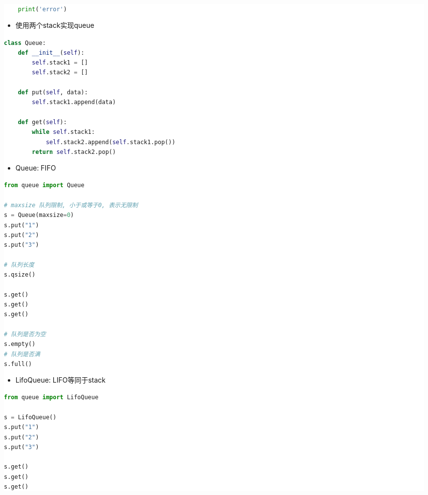 ```py
    print('error')
```

- 使用两个stack实现queue
```py
class Queue:
    def __init__(self):
        self.stack1 = []
        self.stack2 = []

    def put(self, data):
        self.stack1.append(data)

    def get(self):
        while self.stack1:
            self.stack2.append(self.stack1.pop())
        return self.stack2.pop()
```

- Queue: FIFO
```py
from queue import Queue

# maxsize 队列限制, 小于或等于0, 表示无限制
s = Queue(maxsize=0)
s.put("1")
s.put("2")
s.put("3")

# 队列长度
s.qsize()

s.get()
s.get()
s.get()

# 队列是否为空
s.empty()
# 队列是否满
s.full()
```

- LifoQueue: LIFO等同于stack
```py
from queue import LifoQueue

s = LifoQueue()
s.put("1")
s.put("2")
s.put("3")

s.get()
s.get()
s.get()
```
